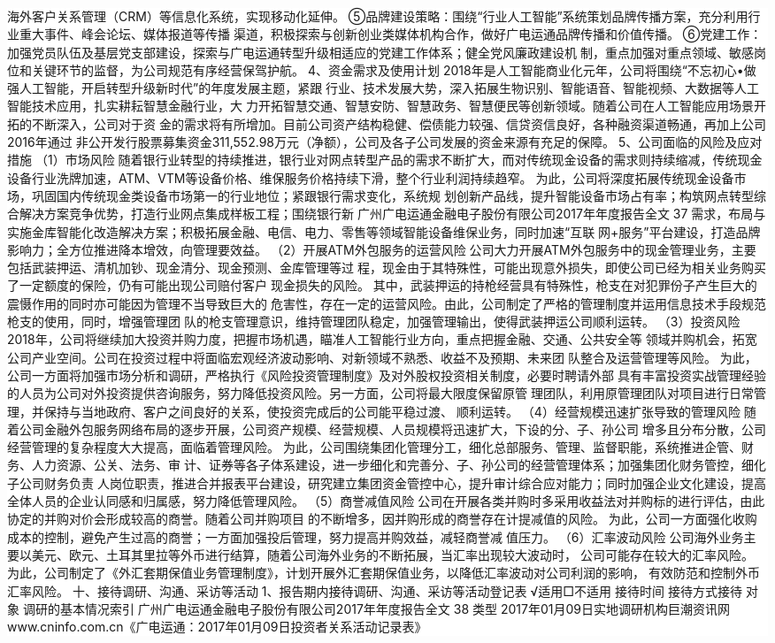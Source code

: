 海外客户关系管理（CRM）等信息化系统，实现移动化延伸。
⑤品牌建设策略：围绕“行业人工智能”系统策划品牌传播方案，充分利用行业重大事件、峰会论坛、媒体报道等传播
渠道，积极探索与创新创业类媒体机构合作，做好广电运通品牌传播和价值传播。
⑥党建工作：加强党员队伍及基层党支部建设，探索与广电运通转型升级相适应的党建工作体系；健全党风廉政建设机
制，重点加强对重点领域、敏感岗位和关键环节的监督，为公司规范有序经营保驾护航。
4、资金需求及使用计划
2018年是人工智能商业化元年，公司将围绕“不忘初心•做强人工智能，开启转型升级新时代”的年度发展主题，紧跟
行业、技术发展大势，深入拓展生物识别、智能语音、智能视频、大数据等人工智能技术应用，扎实耕耘智慧金融行业，大
力开拓智慧交通、智慧安防、智慧政务、智慧便民等创新领域。随着公司在人工智能应用场景开拓的不断深入，公司对于资
金的需求将有所增加。目前公司资产结构稳健、偿债能力较强、信贷资信良好，各种融资渠道畅通，再加上公司2016年通过
非公开发行股票募集资金311,552.98万元（净额），公司及各子公司发展的资金来源有充足的保障。
5、公司面临的风险及应对措施
（1）市场风险
随着银行业转型的持续推进，银行业对网点转型产品的需求不断扩大，而对传统现金设备的需求则持续缩减，传统现金
设备行业洗牌加速，ATM、VTM等设备价格、维保服务价格持续下滑，整个行业利润持续趋窄。
为此，公司将深度拓展传统现金设备市场，巩固国内传统现金类设备市场第一的行业地位；紧跟银行需求变化，系统规
划创新产品线，提升智能设备市场占有率；构筑网点转型综合解决方案竞争优势，打造行业网点集成样板工程；围绕银行新
广州广电运通金融电子股份有限公司2017年年度报告全文
37
需求，布局与实施金库智能化改造解决方案；积极拓展金融、电信、电力、零售等领域智能设备维保业务，同时加速“互联
网+服务”平台建设，打造品牌影响力；全方位推进降本增效，向管理要效益。
（2）开展ATM外包服务的运营风险
公司大力开展ATM外包服务中的现金管理业务，主要包括武装押运、清机加钞、现金清分、现金预测、金库管理等过
程，现金由于其特殊性，可能出现意外损失，即使公司已经为相关业务购买了一定额度的保险，仍有可能出现公司赔付客户
现金损失的风险。
其中，武装押运的持枪经营具有特殊性，枪支在对犯罪份子产生巨大的震慑作用的同时亦可能因为管理不当导致巨大的
危害性，存在一定的运营风险。由此，公司制定了严格的管理制度并运用信息技术手段规范枪支的使用，同时，增强管理团
队的枪支管理意识，维持管理团队稳定，加强管理输出，使得武装押运公司顺利运转。
（3）投资风险
2018年，公司将继续加大投资并购力度，把握市场机遇，瞄准人工智能行业方向，重点把握金融、交通、公共安全等
领域并购机会，拓宽公司产业空间。公司在投资过程中将面临宏观经济波动影响、对新领域不熟悉、收益不及预期、未来团
队整合及运营管理等风险。
为此，公司一方面将加强市场分析和调研，严格执行《风险投资管理制度》及对外股权投资相关制度，必要时聘请外部
具有丰富投资实战管理经验的人员为公司对外投资提供咨询服务，努力降低投资风险。另一方面，公司将最大限度保留原管
理团队，利用原管理团队对项目进行日常管理，并保持与当地政府、客户之间良好的关系，使投资完成后的公司能平稳过渡、
顺利运转。
（4）经营规模迅速扩张导致的管理风险
随着公司金融外包服务网络布局的逐步开展，公司资产规模、经营规模、人员规模将迅速扩大，下设的分、子、孙公司
增多且分布分散，公司经营管理的复杂程度大大提高，面临着管理风险。
为此，公司围绕集团化管理分工，细化总部服务、管理、监督职能，系统推进企管、财务、人力资源、公关、法务、审
计、证券等各子体系建设，进一步细化和完善分、子、孙公司的经营管理体系；加强集团化财务管控，细化子公司财务负责
人岗位职责，推进合并报表平台建设，研究建立集团资金管控中心，提升审计综合应对能力；同时加强企业文化建设，提高
全体人员的企业认同感和归属感，努力降低管理风险。
（5）商誉减值风险
公司在开展各类并购时多采用收益法对并购标的进行评估，由此协定的并购对价会形成较高的商誉。随着公司并购项目
的不断增多，因并购形成的商誉存在计提减值的风险。
为此，公司一方面强化收购成本的控制，避免产生过高的商誉；一方面加强投后管理，努力提高并购效益，减轻商誉减
值压力。
（6）汇率波动风险
公司海外业务主要以美元、欧元、土耳其里拉等外币进行结算，随着公司海外业务的不断拓展，当汇率出现较大波动时，
公司可能存在较大的汇率风险。
为此，公司制定了《外汇套期保值业务管理制度》，计划开展外汇套期保值业务，以降低汇率波动对公司利润的影响，
有效防范和控制外币汇率风险。
十、接待调研、沟通、采访等活动
1、报告期内接待调研、沟通、采访等活动登记表
√适用□不适用
接待时间
接待方式接待
对象
调研的基本情况索引
广州广电运通金融电子股份有限公司2017年年度报告全文
38
类型
2017年01月09日实地调研机构巨潮资讯网www.cninfo.com.cn《广电运通：2017年01月09日投资者关系活动记录表》
